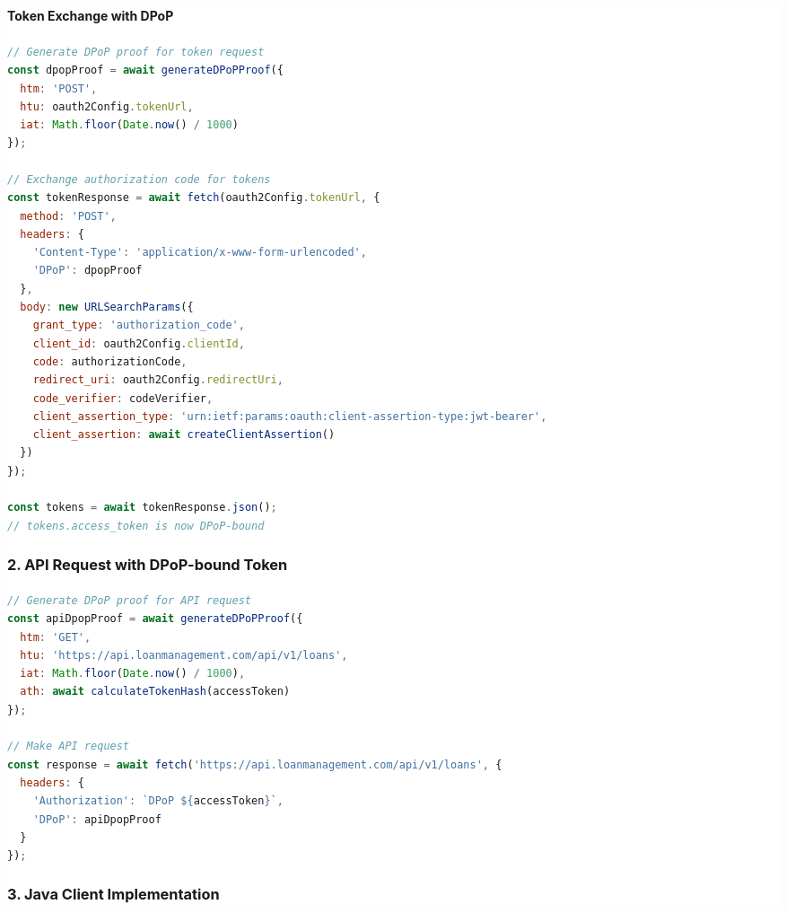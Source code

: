 #### Token Exchange with DPoP
```javascript
// Generate DPoP proof for token request
const dpopProof = await generateDPoPProof({
  htm: 'POST',
  htu: oauth2Config.tokenUrl,
  iat: Math.floor(Date.now() / 1000)
});

// Exchange authorization code for tokens
const tokenResponse = await fetch(oauth2Config.tokenUrl, {
  method: 'POST',
  headers: {
    'Content-Type': 'application/x-www-form-urlencoded',
    'DPoP': dpopProof
  },
  body: new URLSearchParams({
    grant_type: 'authorization_code',
    client_id: oauth2Config.clientId,
    code: authorizationCode,
    redirect_uri: oauth2Config.redirectUri,
    code_verifier: codeVerifier,
    client_assertion_type: 'urn:ietf:params:oauth:client-assertion-type:jwt-bearer',
    client_assertion: await createClientAssertion()
  })
});

const tokens = await tokenResponse.json();
// tokens.access_token is now DPoP-bound
```

### 2. API Request with DPoP-bound Token

```javascript
// Generate DPoP proof for API request
const apiDpopProof = await generateDPoPProof({
  htm: 'GET',
  htu: 'https://api.loanmanagement.com/api/v1/loans',
  iat: Math.floor(Date.now() / 1000),
  ath: await calculateTokenHash(accessToken)
});

// Make API request
const response = await fetch('https://api.loanmanagement.com/api/v1/loans', {
  headers: {
    'Authorization': `DPoP ${accessToken}`,
    'DPoP': apiDpopProof
  }
});
```

### 3. Java Client Implementation
